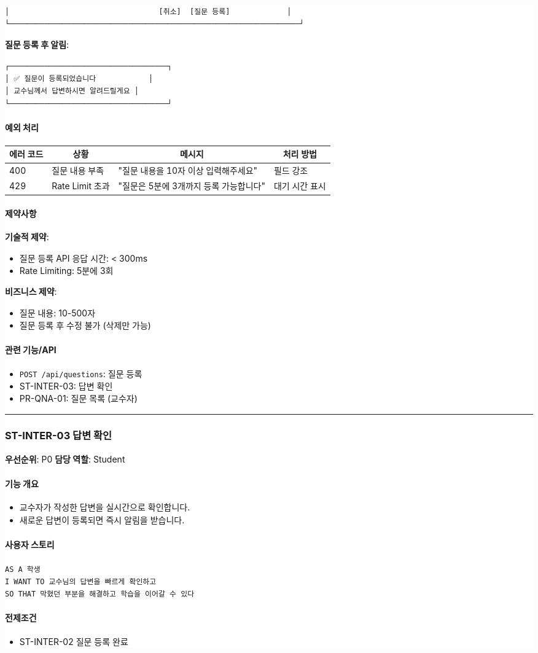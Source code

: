 ```
│                                  [취소]  [질문 등록]             │
└──────────────────────────────────────────────────────────────────┘
```

**질문 등록 후 알림**:
```
┌────────────────────────────────────┐
│ ✅ 질문이 등록되었습니다            │
│ 교수님께서 답변하시면 알려드릴게요 │
└────────────────────────────────────┘
```

#### 예외 처리
| 에러 코드 | 상황 | 메시지 | 처리 방법 |
|-----------|------|--------|-----------|
| 400 | 질문 내용 부족 | "질문 내용을 10자 이상 입력해주세요" | 필드 강조 |
| 429 | Rate Limit 초과 | "질문은 5분에 3개까지 등록 가능합니다" | 대기 시간 표시 |

#### 제약사항

**기술적 제약**:
- 질문 등록 API 응답 시간: < 300ms
- Rate Limiting: 5분에 3회

**비즈니스 제약**:
- 질문 내용: 10-500자
- 질문 등록 후 수정 불가 (삭제만 가능)

#### 관련 기능/API
- `POST /api/questions`: 질문 등록
- ST-INTER-03: 답변 확인
- PR-QNA-01: 질문 목록 (교수자)

---

### ST-INTER-03 답변 확인

**우선순위**: P0
**담당 역할**: Student

#### 기능 개요
- 교수자가 작성한 답변을 실시간으로 확인합니다.
- 새로운 답변이 등록되면 즉시 알림을 받습니다.

#### 사용자 스토리
```
AS A 학생
I WANT TO 교수님의 답변을 빠르게 확인하고
SO THAT 막혔던 부분을 해결하고 학습을 이어갈 수 있다
```

#### 전제조건
- ST-INTER-02 질문 등록 완료
